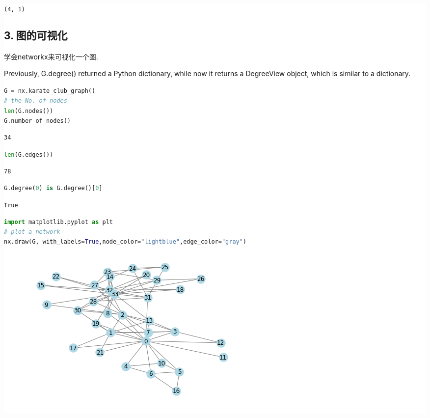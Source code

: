 


    (4, 1)



## 3. 图的可视化

学会networkx来可视化一个图.

Previously, G.degree() returned a Python dictionary, while now it returns a DegreeView object, which is similar to a dictionary. 


```python
G = nx.karate_club_graph()
# the No. of nodes
len(G.nodes())
G.number_of_nodes()
```




    34




```python
len(G.edges())
```




    78




```python
G.degree(0) is G.degree()[0]
```




    True




```python
import matplotlib.pyplot as plt
# plot a network
nx.draw(G, with_labels=True,node_color="lightblue",edge_color="gray")
```


![png](output_36_0.png)
